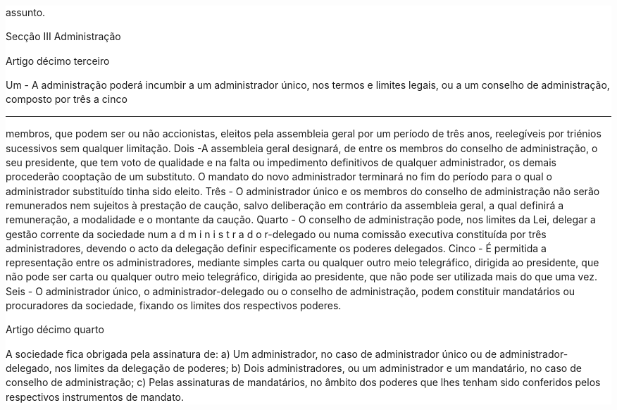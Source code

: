 assunto.


Secção III
Administração


Artigo décimo terceiro


Um - A administração poderá incumbir a um
administrador único, nos termos e limites legais, ou a um
conselho de administração, composto por três a cinco




---

membros, que podem ser ou não accionistas, eleitos pela
assembleia geral por um período de três anos, reelegíveis por
triénios sucessivos sem qualquer limitação.
Dois -A assembleia geral designará, de entre os membros
do conselho de administração, o seu presidente, que tem voto
de qualidade e na falta ou impedimento definitivos de
qualquer administrador, os demais procederão cooptação de
um substituto. O mandato do novo administrador terminará
no fim do período para o qual o administrador substituído
tinha sido eleito.
Três - O administrador único e os membros do conselho
de administração não serão remunerados nem sujeitos à
prestação de caução, salvo deliberação em contrário da
assembleia geral, a qual definirá a remuneração, a
modalidade e o montante da caução.
Quarto - O conselho de administração pode, nos limites
da Lei, delegar a gestão corrente da sociedade num
a d m i n i s t r a d o r-delegado ou numa comissão executiva
constituída por três administradores, devendo o acto da
delegação definir especificamente os poderes delegados.
Cinco - É permitida a representação entre os
administradores, mediante simples carta ou qualquer outro
meio telegráfico, dirigida ao presidente, que não pode ser
carta ou qualquer outro meio telegráfico, dirigida ao
presidente, que não pode ser utilizada mais do que uma vez.
Seis - O administrador único, o administrador-delegado
ou o conselho de administração, podem constituir
mandatários ou procuradores da sociedade, fixando os
limites dos respectivos poderes.


Artigo décimo quarto


A sociedade fica obrigada pela assinatura de:
a) Um administrador, no caso de administrador único
ou de administrador-delegado, nos limites da
delegação de poderes;
b) Dois administradores, ou um administrador e um
mandatário, no caso de conselho de administração;
c) Pelas assinaturas de mandatários, no âmbito dos
poderes que lhes tenham sido conferidos pelos
respectivos instrumentos de mandato.
